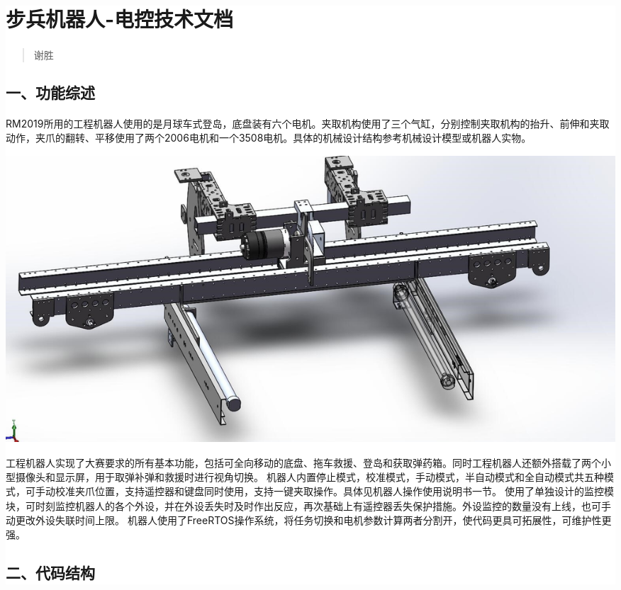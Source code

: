 # 步兵机器人-电控技术文档
> 谢胜

## 一、功能综述
RM2019所用的工程机器人使用的是月球车式登岛，底盘装有六个电机。夹取机构使用了三个气缸，分别控制夹取机构的抬升、前伸和夹取动作，夹爪的翻转、平移使用了两个2006电机和一个3508电机。具体的机械设计结构参考机械设计模型或机器人实物。

![工程机器人夹爪机构](工程1.jpg)

工程机器人实现了大赛要求的所有基本功能，包括可全向移动的底盘、拖车救援、登岛和获取弹药箱。同时工程机器人还额外搭载了两个小型摄像头和显示屏，用于取弹补弹和救援时进行视角切换。
机器人内置停止模式，校准模式，手动模式，半自动模式和全自动模式共五种模式，可手动校准夹爪位置，支持遥控器和键盘同时使用，支持一键夹取操作。具体见机器人操作使用说明书一节。
使用了单独设计的监控模块，可时刻监控机器人的各个外设，并在外设丢失时及时作出反应，再次基础上有遥控器丢失保护措施。外设监控的数量没有上线，也可手动更改外设失联时间上限。
机器人使用了FreeRTOS操作系统，将任务切换和电机参数计算两者分割开，使代码更具可拓展性，可维护性更强。
 
## 二、代码结构
